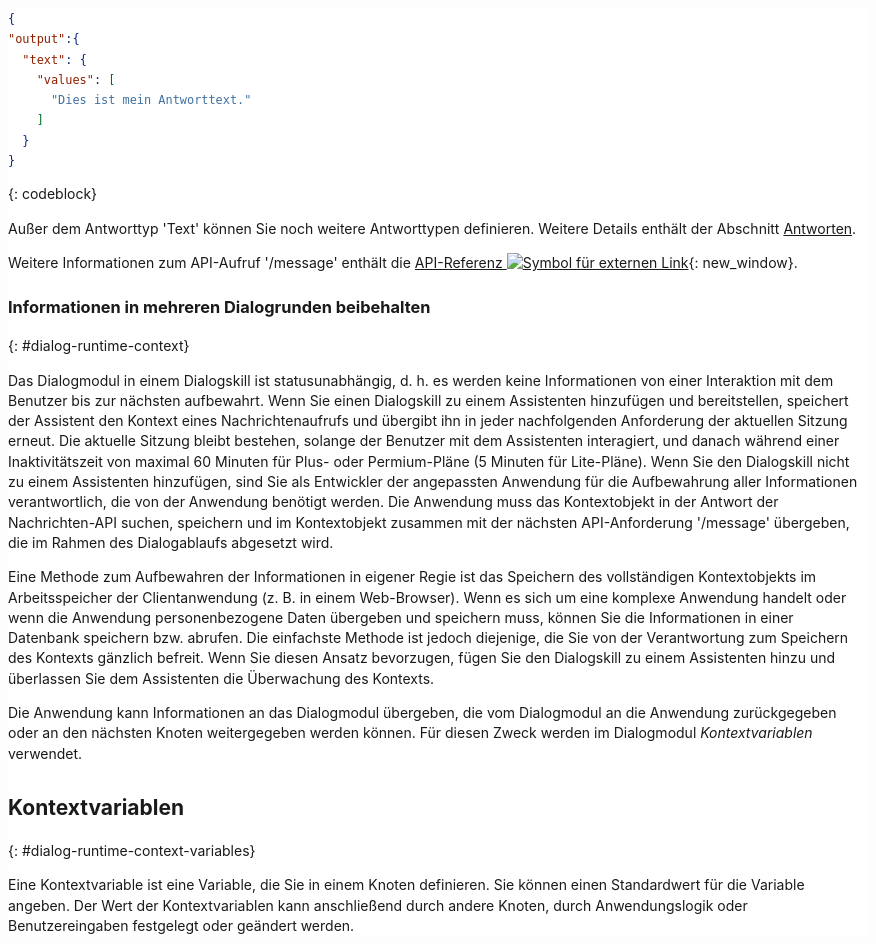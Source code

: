   ```json
  {
  "output":{
    "text": {
      "values": [
        "Dies ist mein Antworttext."
      ]
    }
  }
  ```
  {: codeblock}

Außer dem Antworttyp 'Text' können Sie noch weitere Antworttypen definieren. Weitere Details enthält der Abschnitt [Antworten](/docs/services/assistant?topic=assistant-dialog-overview#dialog-overview-responses).

Weitere Informationen zum API-Aufruf '/message' enthält die [API-Referenz ![Symbol für externen Link](../../icons/launch-glyph.svg "Symbol für externen Link")](https://{DomainName}/apidocs/assistant-v2){: new_window}.

### Informationen in mehreren Dialogrunden beibehalten
{: #dialog-runtime-context}

Das Dialogmodul in einem Dialogskill ist statusunabhängig, d. h. es werden keine Informationen von einer Interaktion mit dem Benutzer bis zur nächsten aufbewahrt. Wenn Sie einen Dialogskill zu einem Assistenten hinzufügen und bereitstellen, speichert der Assistent den Kontext eines Nachrichtenaufrufs und übergibt ihn in jeder nachfolgenden Anforderung der aktuellen Sitzung erneut. Die aktuelle Sitzung bleibt bestehen, solange der Benutzer mit dem Assistenten interagiert, und danach während einer Inaktivitätszeit von maximal 60 Minuten für Plus- oder Permium-Pläne (5 Minuten für Lite-Pläne). Wenn Sie den Dialogskill nicht zu einem Assistenten hinzufügen, sind Sie als Entwickler der angepassten Anwendung für die Aufbewahrung aller Informationen verantwortlich, die von der Anwendung benötigt werden. Die Anwendung muss das Kontextobjekt in der Antwort der Nachrichten-API suchen, speichern und im Kontextobjekt zusammen mit der nächsten API-Anforderung '/message' übergeben, die im Rahmen des Dialogablaufs abgesetzt wird.

Eine Methode zum Aufbewahren der Informationen in eigener Regie ist das Speichern des vollständigen Kontextobjekts im Arbeitsspeicher der Clientanwendung (z. B. in einem Web-Browser). Wenn es sich um eine komplexe Anwendung handelt oder wenn die Anwendung personenbezogene Daten übergeben und speichern muss, können Sie die Informationen in einer Datenbank speichern bzw. abrufen. Die einfachste Methode ist jedoch diejenige, die Sie von der Verantwortung zum Speichern des Kontexts gänzlich befreit. Wenn Sie diesen Ansatz bevorzugen, fügen Sie den Dialogskill zu einem Assistenten hinzu und überlassen Sie dem Assistenten die Überwachung des Kontexts. 

Die Anwendung kann Informationen an das Dialogmodul übergeben, die vom Dialogmodul an die Anwendung zurückgegeben oder an den nächsten Knoten weitergegeben werden können. Für diesen Zweck werden im Dialogmodul *Kontextvariablen* verwendet.

## Kontextvariablen
{: #dialog-runtime-context-variables}

Eine Kontextvariable ist eine Variable, die Sie in einem Knoten definieren. Sie können einen Standardwert für die Variable angeben. Der Wert der Kontextvariablen kann anschließend durch andere Knoten, durch Anwendungslogik oder Benutzereingaben festgelegt oder geändert werden. 
